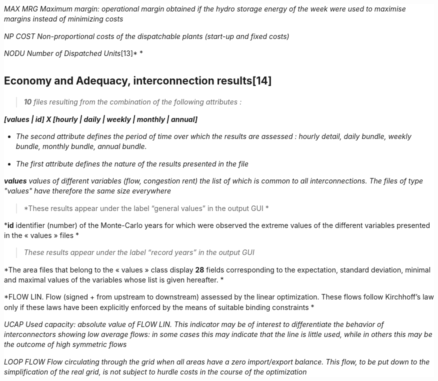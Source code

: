 *MAX MRG Maximum margin: operational margin obtained if the hydro
storage energy of the week were used to maximise margins instead of
minimizing costs*

*NP COST Non-proportional costs of the dispatchable plants (start-up and
fixed costs)*

*NODU Number of Dispatched Units*\[13\]*
*

## Economy and Adequacy, interconnection results\[14\]

> ***10** files resulting from the combination of the following
> attributes :*

***\[values | id\] X \[hourly | daily | weekly | monthly | annual\]***

- *The second attribute defines the period of time over which the
  results are assessed : hourly detail, daily bundle, weekly bundle,
  monthly bundle, annual bundle.*

- *The first attribute defines the nature of the results presented in
  the file*

***values** values of different variables (flow, congestion rent) the
list of which is common to all interconnections. The files of type
"values" have therefore the same size everywhere*

> *These results appear under the label “general values” in the output
> GUI *

***id** identifier (number) of the Monte-Carlo years for which were
observed the extreme values of the different variables presented in the
« values » files *

> *These results appear under the label “record years” in the output
> GUI*

*The area files that belong to the « values » class display **28**
fields corresponding to the expectation, standard deviation, minimal and
maximal values of the variables whose list is given hereafter. *

*FLOW LIN. Flow (signed + from upstream to downstream) assessed by the
linear optimization. These flows follow Kirchhoff’s law only if these
laws have been explicitly enforced by the means of suitable binding
constraints *

*UCAP Used capacity: absolute value of FLOW LIN. This indicator may be
of interest to differentiate the behavior of interconnectors showing low
average flows: in some cases this may indicate that the line is little
used, while in others this may be the outcome of high symmetric flows*

*LOOP FLOW Flow circulating through the grid when all areas have a zero
import/export balance. This flow, to be put down to the simplification
of the real grid, is not subject to hurdle costs in the course of the
optimization*
